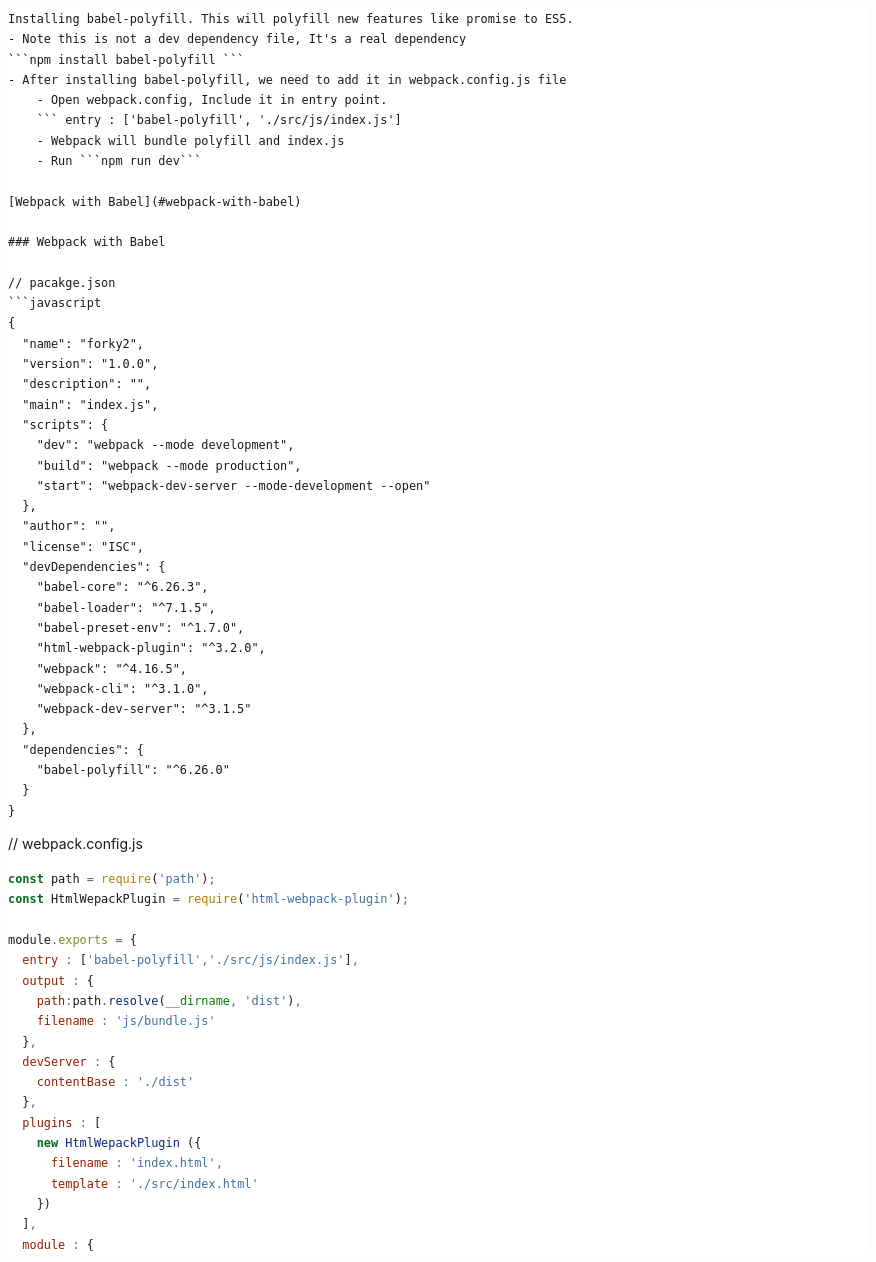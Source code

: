 ```	
Installing babel-polyfill. This will polyfill new features like promise to ES5.
- Note this is not a dev dependency file, It's a real dependency
```npm install babel-polyfill ```
- After installing babel-polyfill, we need to add it in webpack.config.js file
	- Open webpack.config, Include it in entry point. 
	``` entry : ['babel-polyfill', './src/js/index.js']
	- Webpack will bundle polyfill and index.js 
	- Run ```npm run dev```

[Webpack with Babel](#webpack-with-babel)

### Webpack with Babel

// pacakge.json
```javascript
{
  "name": "forky2",
  "version": "1.0.0",
  "description": "",
  "main": "index.js",
  "scripts": {
    "dev": "webpack --mode development",
    "build": "webpack --mode production",
    "start": "webpack-dev-server --mode-development --open"
  },
  "author": "",
  "license": "ISC",
  "devDependencies": {
    "babel-core": "^6.26.3",
    "babel-loader": "^7.1.5",
    "babel-preset-env": "^1.7.0",
    "html-webpack-plugin": "^3.2.0",
    "webpack": "^4.16.5",
    "webpack-cli": "^3.1.0",
    "webpack-dev-server": "^3.1.5"
  },
  "dependencies": {
    "babel-polyfill": "^6.26.0"
  }
}

```

// webpack.config.js
```javascript
const path = require('path');
const HtmlWepackPlugin = require('html-webpack-plugin');

module.exports = {
  entry : ['babel-polyfill','./src/js/index.js'],
  output : {
    path:path.resolve(__dirname, 'dist'),
    filename : 'js/bundle.js'
  },
  devServer : {
    contentBase : './dist'
  },
  plugins : [
    new HtmlWepackPlugin ({
      filename : 'index.html',
      template : './src/index.html'
    })
  ],
  module : {
```